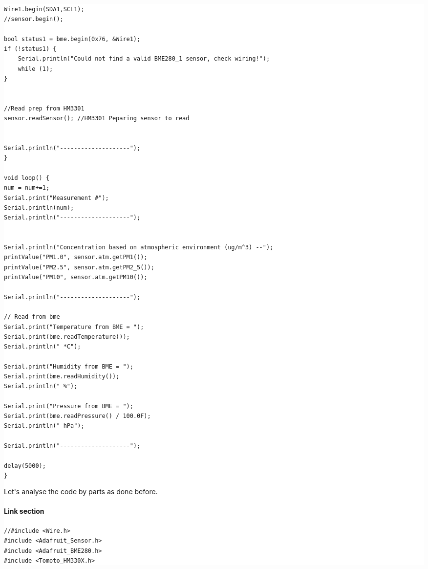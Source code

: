     Wire1.begin(SDA1,SCL1);
    //sensor.begin();

    bool status1 = bme.begin(0x76, &Wire1);  
    if (!status1) {
        Serial.println("Could not find a valid BME280_1 sensor, check wiring!");
        while (1);
    }

    
    //Read prep from HM3301
    sensor.readSensor(); //HM3301 Peparing sensor to read

    
    Serial.println("--------------------");
    }

    void loop() { 
    num = num+=1;
    Serial.print("Measurement #");
    Serial.println(num);
    Serial.println("--------------------");
    
    
    Serial.println("Concentration based on atmospheric environment (ug/m^3) --");
    printValue("PM1.0", sensor.atm.getPM1());
    printValue("PM2.5", sensor.atm.getPM2_5());
    printValue("PM10", sensor.atm.getPM10());
    
    Serial.println("--------------------");  

    // Read from bme
    Serial.print("Temperature from BME = ");
    Serial.print(bme.readTemperature());
    Serial.println(" *C");

    Serial.print("Humidity from BME = ");
    Serial.print(bme.readHumidity());
    Serial.println(" %");
    
    Serial.print("Pressure from BME = ");
    Serial.print(bme.readPressure() / 100.0F);
    Serial.println(" hPa");

    Serial.println("--------------------");  
    
    delay(5000);
    }


Let's analyse the code by parts as done before.

#### Link section

    //#include <Wire.h>
    #include <Adafruit_Sensor.h>
    #include <Adafruit_BME280.h>
    #include <Tomoto_HM330X.h>
